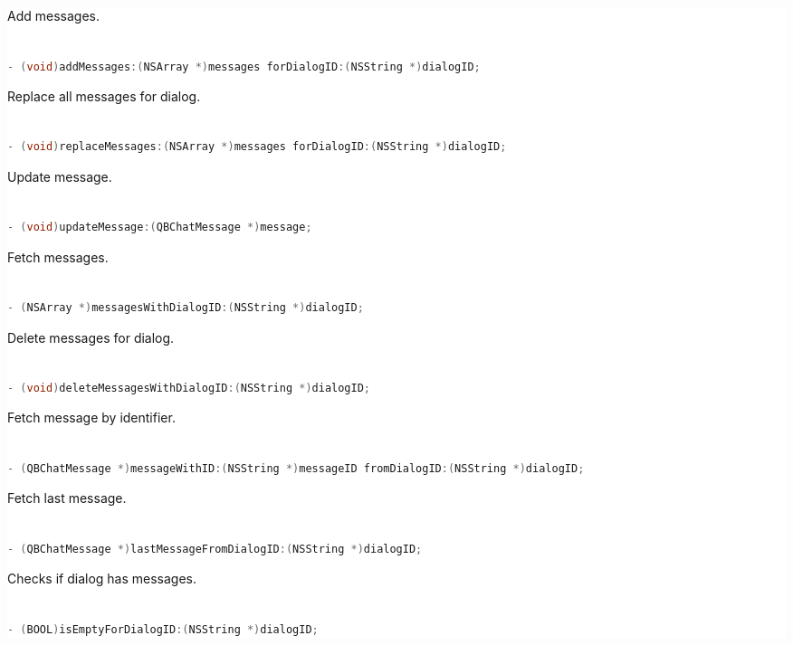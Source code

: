 Add messages.

```objective-c

- (void)addMessages:(NSArray *)messages forDialogID:(NSString *)dialogID;

```

Replace all messages for dialog.

```objective-c

- (void)replaceMessages:(NSArray *)messages forDialogID:(NSString *)dialogID;

```

Update message.

```objective-c

- (void)updateMessage:(QBChatMessage *)message;

```

Fetch messages.

```objective-c

- (NSArray *)messagesWithDialogID:(NSString *)dialogID;

```

Delete messages for dialog.

```objective-c

- (void)deleteMessagesWithDialogID:(NSString *)dialogID;

```

Fetch message by identifier.

```objective-c

- (QBChatMessage *)messageWithID:(NSString *)messageID fromDialogID:(NSString *)dialogID;

```

Fetch last message.

```objective-c

- (QBChatMessage *)lastMessageFromDialogID:(NSString *)dialogID;

```

Checks if dialog has messages.

```objective-c

- (BOOL)isEmptyForDialogID:(NSString *)dialogID;

```
